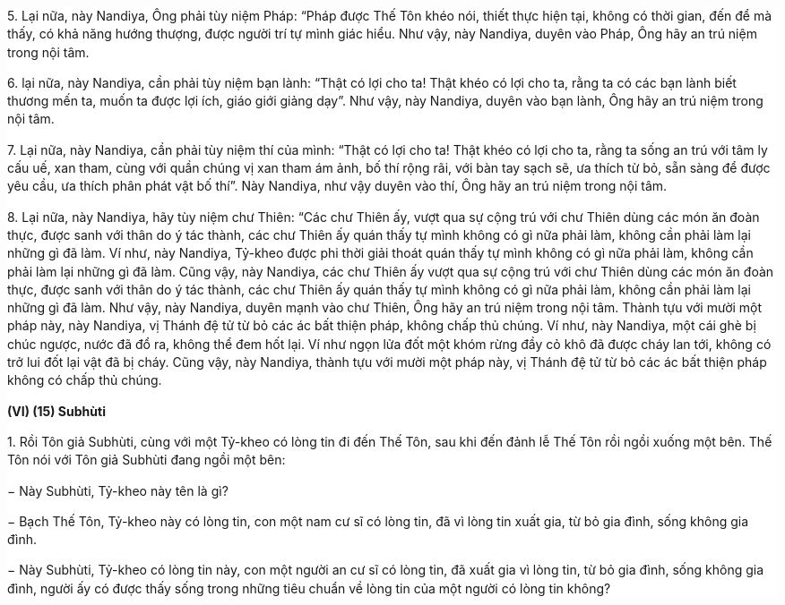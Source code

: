 5\. Lại nữa, này Nandiya, Ông phải tùy niệm Pháp: “Pháp được Thế Tôn khéo nói, thiết thực hiện tại,
không có thời gian, đến để mà thấy, có khả năng hướng thượng, được người trí tự mình giác hiểu. Như
vậy, này Nandiya, duyên vào Pháp, Ông hãy an trú niệm trong nội tâm.


6\. lại nữa, này Nandiya, cần phải tùy niệm bạn lành: “Thật có lợi cho ta! Thật khéo có lợi cho ta, rằng ta
có các bạn lành biết thương mến ta, muốn ta được lợi ích, giáo giới giảng dạy”. Như vậy, này Nandiya,
duyên vào bạn lành, Ông hãy an trú niệm trong nội tâm.


7\. Lại nữa, này Nandiya, cần phải tùy niệm thí của mình: “Thật có lợi cho ta! Thật khéo có lợi cho ta,
rằng ta sống an trú với tâm ly cấu uế, xan tham, cùng với quần chúng vị xan tham ám ảnh, bố thí rộng
rãi, với bàn tay sạch sẽ, ưa thích từ bỏ, sẵn sàng để được yêu cầu, ưa thích phân phát vật bố thí”. Này
Nandiya, như vậy duyên vào thí, Ông hãy an trú niệm trong nội tâm.


8\. Lại nữa, này Nandiya, hãy tùy niệm chư Thiên: “Các chư Thiên ấy, vượt qua sự cộng trú với chư
Thiên dùng các món ăn đoàn thực, được sanh với thân do ý tác thành, các chư Thiên ấy quán thấy tự
mình không có gì nữa phải làm, không cần phải làm lại những gì đã làm. Ví như, này Nandiya, Tỷ-kheo
được phi thời giải thoát quán thấy tự mình không có gì nữa phải làm, không cần phải làm lại những gì đã
làm. Cũng vậy, này Nandiya, các chư Thiên ấy vượt qua sự cộng trú với chư Thiên dùng các món ăn
đoàn thực, được sanh với thân do ý tác thành, các chư Thiên ấy quán thấy tự mình không có gì nữa phải
làm, không cần phải làm lại những gì đã làm. Như vậy, này Nandiya, duyên mạnh vào chư Thiên, Ông
hãy an trú niệm trong nội tâm.
Thành tựu với mười một pháp này, này Nandiya, vị Thánh đệ tử từ bỏ các ác bất thiện pháp, không chấp
thủ chúng. Ví như, này Nandiya, một cái ghè bị chúc ngược, nước đã đổ ra, không thể đem hốt lại. Ví
như ngọn lửa đốt một khóm rừng đầy cỏ khô đã được cháy lan tới, không có trở lui đốt lại vật đã bị
cháy. Cũng vậy, này Nandiya, thành tựu với mười một pháp này, vị Thánh đệ tử từ bỏ các ác bất thiện
pháp không có chấp thủ chúng.

**(VI) (15) Subhùti**


1\. Rồi Tôn giả Subhùti, cùng với một Tỷ-kheo có lòng tin đi đến Thế Tôn, sau khi đến đảnh lễ Thế Tôn
rồi ngồi xuống một bên. Thế Tôn nói với Tôn giả Subhùti đang ngồi một bên:

− Này Subhùti, Tỷ-kheo này tên là gì?

− Bạch Thế Tôn, Tỷ-kheo này có lòng tin, con một nam cư sĩ có lòng tin, đã vì lòng tin xuất gia, từ bỏ
gia đình, sống không gia đình.

− Này Subhùti, Tỷ-kheo có lòng tin này, con một người an cư sĩ có lòng tin, đã xuất gia vì lòng tin, từ bỏ
gia đình, sống không gia đình, người ấy có được thấy sống trong những tiêu chuẩn về lòng tin của một
người có lòng tin không?
